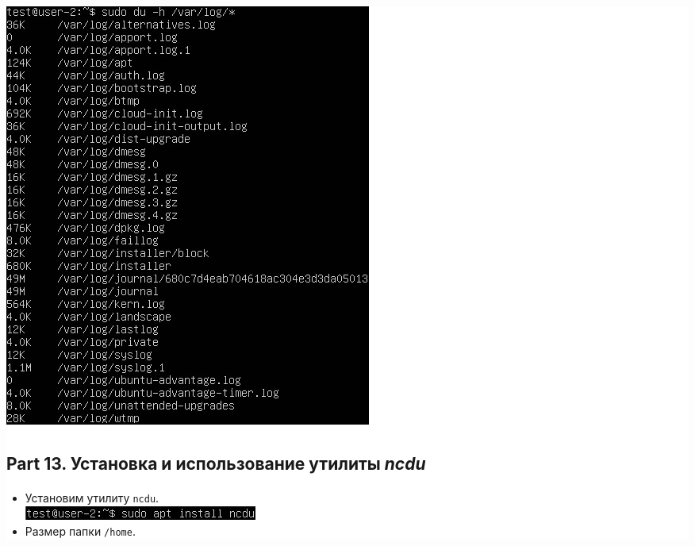   ![part_12](./screenshots/Part_12_3.jpg)<br/>

## Part 13. Установка и использование утилиты *ncdu* <br/>

* Установим утилиту `ncdu`.<br/>
  ![part_13](./screenshots/Part_13_1.jpg)<br/>
* Размер папки `/home`.<br/>